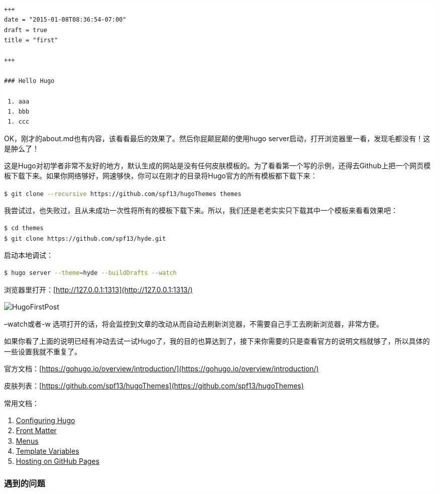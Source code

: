 ```
+++
date = "2015-01-08T08:36:54-07:00"
draft = true
title = "first"

+++

### Hello Hugo

 1. aaa
 1. bbb
 1. ccc

```

OK，刚才的about.md也有内容，该看看最后的效果了。然后你屁颠屁颠的使用hugo server启动，打开浏览器里一看，发现毛都没有！这是肿么了！

这是Hugo对初学者非常不友好的地方，默认生成的网站是没有任何皮肤模板的。为了看看第一个写的示例，还得去Github上把一个网页模板下载下来。如果你网络够好，网速够快，你可以在刚才的目录将Hugo官方的所有模板都下载下来：

```bash
$ git clone --recursive https://github.com/spf13/hugoThemes themes
```

我尝试过，也失败过，且从未成功一次性将所有的模板下载下来。所以，我们还是老老实实只下载其中一个模板来看看效果吧：

```bash
$ cd themes
$ git clone https://github.com/spf13/hyde.git
```

启动本地调试：

```bash
$ hugo server --theme=hyde --buildDrafts --watch
```

浏览器里打开：[http://127.0.0.1:1313](http://127.0.0.1:1313/)

![HugoFirstPost](http://7xlx3k.com1.z0.glb.clouddn.com/HugoFirstPost.png-w)

–watch或者-w 选项打开的话，将会监控到文章的改动从而自动去刷新浏览器，不需要自己手工去刷新浏览器，非常方便。

如果你看了上面的说明已经有冲动去试一试Hugo了，我的目的也算达到了，接下来你需要的只是查看官方的说明文档就够了，所以具体的一些设置我就不重复了。

官方文档：[https://gohugo.io/overview/introduction/](https://gohugo.io/overview/introduction/)

皮肤列表：[https://github.com/spf13/hugoThemes](https://github.com/spf13/hugoThemes)

常用文档：

1. [Configuring Hugo](https://gohugo.io/overview/configuration/)
2. [Front Matter](https://gohugo.io/content/front-matter/)
3. [Menus](https://gohugo.io/extras/menus/)
4. [Template Variables](https://gohugo.io/templates/variables/)
5. [Hosting on GitHub Pages](https://gohugo.io/tutorials/github-pages-blog/)

### 遇到的问题
